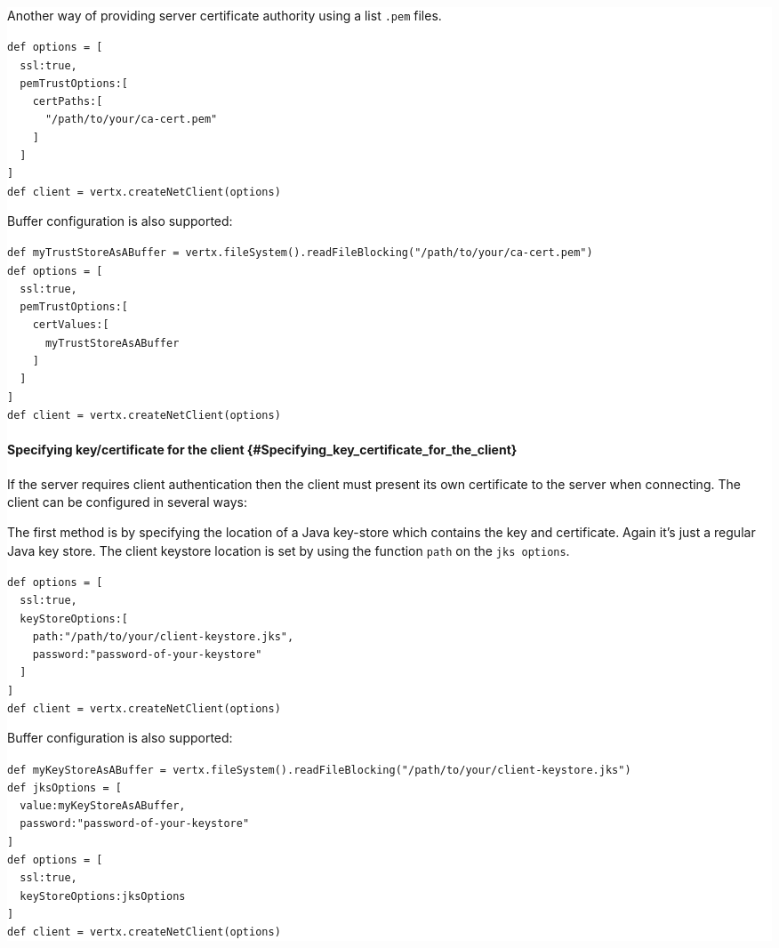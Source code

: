 Another way of providing server certificate authority using a list `.pem` files.

```
def options = [
  ssl:true,
  pemTrustOptions:[
    certPaths:[
      "/path/to/your/ca-cert.pem"
    ]
  ]
]
def client = vertx.createNetClient(options)
```

Buffer configuration is also supported:

```
def myTrustStoreAsABuffer = vertx.fileSystem().readFileBlocking("/path/to/your/ca-cert.pem")
def options = [
  ssl:true,
  pemTrustOptions:[
    certValues:[
      myTrustStoreAsABuffer
    ]
  ]
]
def client = vertx.createNetClient(options)
```

#### Specifying key/certificate for the client {#Specifying_key_certificate_for_the_client}
If the server requires client authentication then the client must present its own certificate to the server when connecting. The client can be configured in several ways:

The first method is by specifying the location of a Java key-store which contains the key and certificate. Again it’s just a regular Java key store. The client keystore location is set by using the function `path` on the `jks options`.

```
def options = [
  ssl:true,
  keyStoreOptions:[
    path:"/path/to/your/client-keystore.jks",
    password:"password-of-your-keystore"
  ]
]
def client = vertx.createNetClient(options)
```

Buffer configuration is also supported:

```
def myKeyStoreAsABuffer = vertx.fileSystem().readFileBlocking("/path/to/your/client-keystore.jks")
def jksOptions = [
  value:myKeyStoreAsABuffer,
  password:"password-of-your-keystore"
]
def options = [
  ssl:true,
  keyStoreOptions:jksOptions
]
def client = vertx.createNetClient(options)
```

